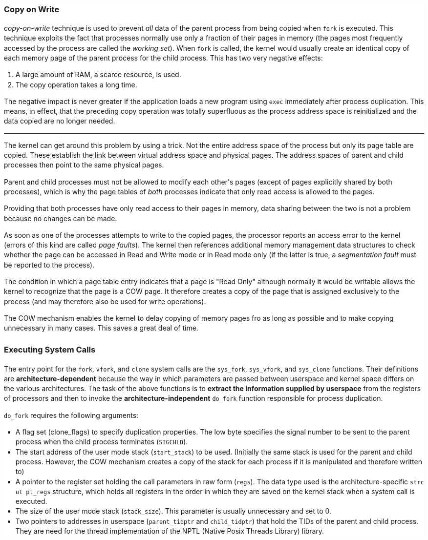 ### Copy on Write

*copy-on-write* technique is used to prevent *all* data of the parent process from being copied when `fork` is executed. This technique exploits the fact that processes normally use only a fraction of their pages in memory (the pages most frequently accessed by the process are called the *working set*). When `fork` is called, the kernel would usually create an identical copy of each memory page of the parent process for the child process. This has two very negative effects:

1. A large amount of RAM, a scarce resource, is used.
2. The copy operation takes a long time.

The negative impact is never greater if the application loads a new program using `exec` immediately after process duplication. This means, in effect, that the preceding copy operation was totally superfluous as the process address space is reinitialized and the data copied are no longer needed.

---

The kernel can get around this problem by using a trick. Not the entire address space of the process but only its page table are copied. These establish the link between virtual address space and physical pages. The address spaces of parent and child processes then point to the same physical pages.

Parent and child processes must not be allowed to modify each other's pages (except of pages explicitly shared by both processes), which is why the page tables of *both* processes indicate that only read access is allowed to the pages.

Providing that both processes have only read access to their pages in memory, data sharing between the two is not a problem because no changes can be made.

As soon as one of the processes attempts to write to the copied pages, the processor reports an access error to the kernel (errors of this kind are called *page faults*). The kernel then references additional memory management data structures to check whether the page can be accessed in Read and Write mode or in Read mode only (if the latter is true, a *segmentation fault* must be reported to the process).

The condition in which a page table entry indicates that a page is "Read Only" although normally it would be writable allows the kernel to recognize that the page is a COW page. It therefore creates a copy of the page that is assigned exclusively to the process (and may therefore also be used for write operations).

The COW mechanism enables the kernel to delay copying of memory pages fro as long as possible and to make copying unnecessary in many cases. This saves a great deal of time.

### Executing System Calls

The entry point for the `fork`, `vfork`, and `clone` system calls are the `sys_fork`, `sys_vfork`, and `sys_clone` functions. Their definitions are **architecture-dependent** because the way in which parameters are passed between userspace and kernel space differs on the various architectures. The task of the above functions is to **extract the information supplied by userspace** from the registers of processors and then to invoke the **architecture-independent** `do_fork` function responsible for process duplication.

`do_fork` requires the following arguments:
- A flag set (clone_flags) to specify duplication properties. The low byte specifies the signal number to be sent to the parent process when the child process terminates (`SIGCHLD`).
- The start address of the user mode stack (`start_stack`) to be used. (Initially the same stack is used for the parent and child process. However, the COW mechanism creates a copy of the stack for each process if it is manipulated and therefore written to)
- A pointer to the register set holding the call parameters in raw form (`regs`). The data type used is the architecture-specific `strcut pt_regs` structure, which holds all registers in the order in which they are saved on the kernel stack when a system call is executed.
- The size of the user mode stack (`stack_size`). This parameter is usually unnecessary and set to 0.
- Two pointers to addresses in userspace (`parent_tidptr` and `child_tidptr`) that hold the TIDs of the parent and child process. They are need for the thread implementation of the NPTL (Native Posix Threads Library) library.

